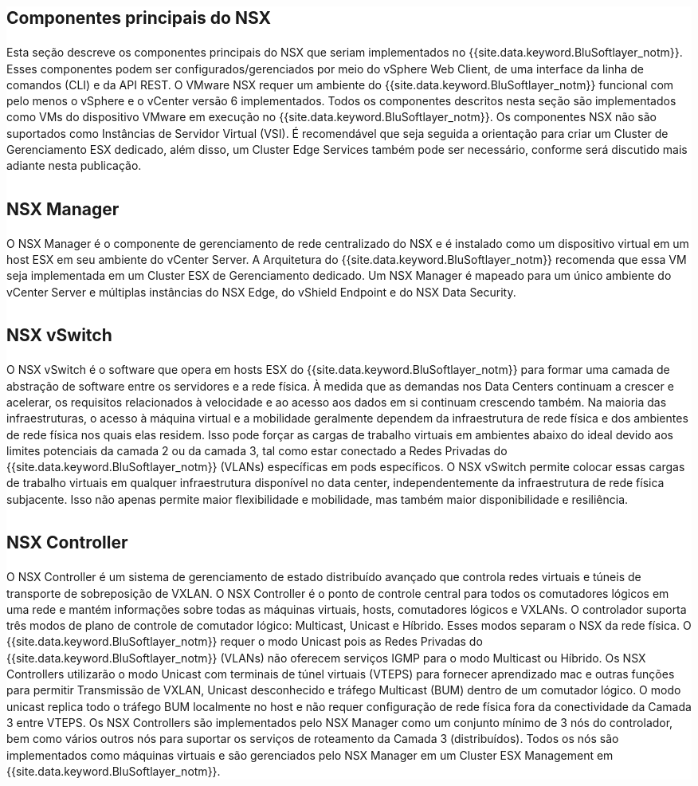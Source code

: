 ## Componentes principais do NSX
Esta seção descreve os componentes principais do NSX que seriam implementados no {{site.data.keyword.BluSoftlayer_notm}}. Esses componentes podem ser configurados/gerenciados por meio do vSphere Web Client, de uma interface da linha de comandos (CLI) e da API REST. O VMware NSX requer um ambiente do {{site.data.keyword.BluSoftlayer_notm}} funcional com pelo menos o vSphere e o vCenter versão 6 implementados. Todos os componentes descritos nesta seção são implementados como VMs do dispositivo VMware em execução no {{site.data.keyword.BluSoftlayer_notm}}. Os componentes NSX não são suportados como Instâncias de Servidor Virtual (VSI). É recomendável que seja seguida a orientação para criar um Cluster de Gerenciamento ESX dedicado, além disso, um Cluster Edge Services também pode ser necessário, conforme será discutido mais adiante nesta publicação.



## NSX Manager
O NSX Manager é o componente de gerenciamento de rede centralizado do NSX e é instalado como um dispositivo virtual em um host ESX em seu ambiente do vCenter Server. A Arquitetura do {{site.data.keyword.BluSoftlayer_notm}} recomenda que essa VM seja implementada em um Cluster ESX de Gerenciamento dedicado. Um NSX Manager é mapeado para um único ambiente do vCenter Server e múltiplas instâncias do NSX Edge, do vShield Endpoint e do NSX Data Security.

## NSX vSwitch
O NSX vSwitch é o software que opera em hosts ESX do {{site.data.keyword.BluSoftlayer_notm}} para formar uma camada de abstração de software entre os servidores e a rede física. À medida que as demandas nos Data Centers continuam a crescer e acelerar, os requisitos relacionados à velocidade e ao acesso aos dados em si continuam crescendo também. Na maioria das infraestruturas, o acesso à máquina virtual e a mobilidade geralmente dependem da infraestrutura de rede física e dos ambientes de rede física nos quais elas residem. Isso pode forçar as cargas de trabalho virtuais em ambientes abaixo do ideal devido aos limites potenciais da camada 2 ou da camada 3, tal como estar conectado a Redes Privadas do {{site.data.keyword.BluSoftlayer_notm}} (VLANs) específicas em pods específicos. O NSX vSwitch permite colocar essas cargas de trabalho virtuais em qualquer infraestrutura disponível no data center, independentemente da infraestrutura de rede física subjacente. Isso não apenas permite maior flexibilidade e mobilidade, mas também maior disponibilidade e resiliência.

## NSX Controller 
O NSX Controller é um sistema de gerenciamento de estado distribuído avançado que controla redes virtuais e túneis de transporte de sobreposição de VXLAN. O NSX Controller é o ponto de controle central para todos os comutadores lógicos em uma rede e mantém informações sobre todas as máquinas virtuais, hosts, comutadores lógicos e VXLANs. O controlador suporta três modos de plano de controle de comutador lógico: Multicast, Unicast e Híbrido. Esses modos separam o NSX da rede física. O {{site.data.keyword.BluSoftlayer_notm}} requer o modo Unicast pois as Redes Privadas do {{site.data.keyword.BluSoftlayer_notm}} (VLANs) não oferecem serviços IGMP para o modo Multicast ou Híbrido. Os NSX Controllers utilizarão o modo Unicast com terminais de túnel virtuais (VTEPS) para fornecer aprendizado mac e outras funções para permitir Transmissão de VXLAN, Unicast desconhecido e tráfego Multicast (BUM) dentro de um comutador lógico. O modo unicast replica todo o tráfego BUM localmente no host e não requer configuração de rede física fora da conectividade da Camada 3 entre VTEPS. Os NSX Controllers são implementados pelo NSX Manager como um conjunto mínimo de 3 nós do controlador, bem como vários outros nós para suportar os serviços de roteamento da Camada 3 (distribuídos). Todos os nós são implementados como máquinas virtuais e são gerenciados pelo NSX Manager em um Cluster ESX Management em {{site.data.keyword.BluSoftlayer_notm}}.
